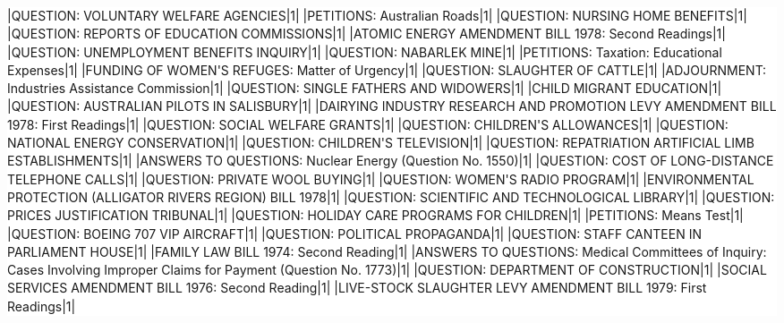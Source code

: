 |QUESTION: VOLUNTARY WELFARE AGENCIES|1|
|PETITIONS: Australian Roads|1|
|QUESTION: NURSING HOME BENEFITS|1|
|QUESTION: REPORTS OF EDUCATION COMMISSIONS|1|
|ATOMIC ENERGY AMENDMENT BILL 1978: Second Readings|1|
|QUESTION: UNEMPLOYMENT BENEFITS INQUIRY|1|
|QUESTION: NABARLEK MINE|1|
|PETITIONS: Taxation: Educational Expenses|1|
|FUNDING OF WOMEN'S REFUGES: Matter of Urgency|1|
|QUESTION: SLAUGHTER OF CATTLE|1|
|ADJOURNMENT: Industries Assistance Commission|1|
|QUESTION: SINGLE FATHERS AND WIDOWERS|1|
|CHILD MIGRANT EDUCATION|1|
|QUESTION: AUSTRALIAN PILOTS IN SALISBURY|1|
|DAIRYING INDUSTRY RESEARCH AND PROMOTION LEVY AMENDMENT BILL 1978: First Readings|1|
|QUESTION: SOCIAL WELFARE GRANTS|1|
|QUESTION: CHILDREN'S ALLOWANCES|1|
|QUESTION: NATIONAL ENERGY CONSERVATION|1|
|QUESTION: CHILDREN'S TELEVISION|1|
|QUESTION: REPATRIATION ARTIFICIAL LIMB ESTABLISHMENTS|1|
|ANSWERS TO QUESTIONS: Nuclear Energy (Question No. 1550)|1|
|QUESTION: COST OF LONG-DISTANCE TELEPHONE CALLS|1|
|QUESTION: PRIVATE WOOL BUYING|1|
|QUESTION: WOMEN'S RADIO PROGRAM|1|
|ENVIRONMENTAL PROTECTION (ALLIGATOR RIVERS REGION) BILL 1978|1|
|QUESTION: SCIENTIFIC AND TECHNOLOGICAL LIBRARY|1|
|QUESTION: PRICES JUSTIFICATION TRIBUNAL|1|
|QUESTION: HOLIDAY CARE PROGRAMS FOR CHILDREN|1|
|PETITIONS: Means Test|1|
|QUESTION: BOEING 707 VIP AIRCRAFT|1|
|QUESTION: POLITICAL PROPAGANDA|1|
|QUESTION: STAFF CANTEEN IN PARLIAMENT HOUSE|1|
|FAMILY LAW BILL 1974: Second Reading|1|
|ANSWERS TO QUESTIONS: Medical Committees of Inquiry: Cases Involving Improper Claims for Payment (Question No. 1773)|1|
|QUESTION: DEPARTMENT OF CONSTRUCTION|1|
|SOCIAL SERVICES AMENDMENT BILL 1976: Second Reading|1|
|LIVE-STOCK SLAUGHTER LEVY AMENDMENT BILL 1979: First Readings|1|